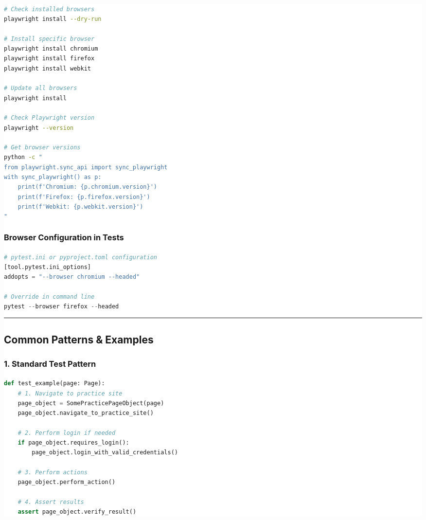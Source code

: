 ```bash
# Check installed browsers
playwright install --dry-run

# Install specific browser
playwright install chromium
playwright install firefox
playwright install webkit

# Update all browsers
playwright install

# Check Playwright version
playwright --version

# Get browser versions
python -c "
from playwright.sync_api import sync_playwright
with sync_playwright() as p:
    print(f'Chromium: {p.chromium.version}')
    print(f'Firefox: {p.firefox.version}') 
    print(f'Webkit: {p.webkit.version}')
"
```

### Browser Configuration in Tests

```python
# pytest.ini or pyproject.toml configuration
[tool.pytest.ini_options]
addopts = "--browser chromium --headed"

# Override in command line
pytest --browser firefox --headed
```

---

## Common Patterns & Examples

### 1. **Standard Test Pattern**
```python
def test_example(page: Page):
    # 1. Navigate to practice site
    page_object = SomePracticePageObject(page)
    page_object.navigate_to_practice_site()
    
    # 2. Perform login if needed
    if page_object.requires_login():
        page_object.login_with_valid_credentials()
    
    # 3. Perform actions
    page_object.perform_action()
    
    # 4. Assert results
    assert page_object.verify_result()
```
